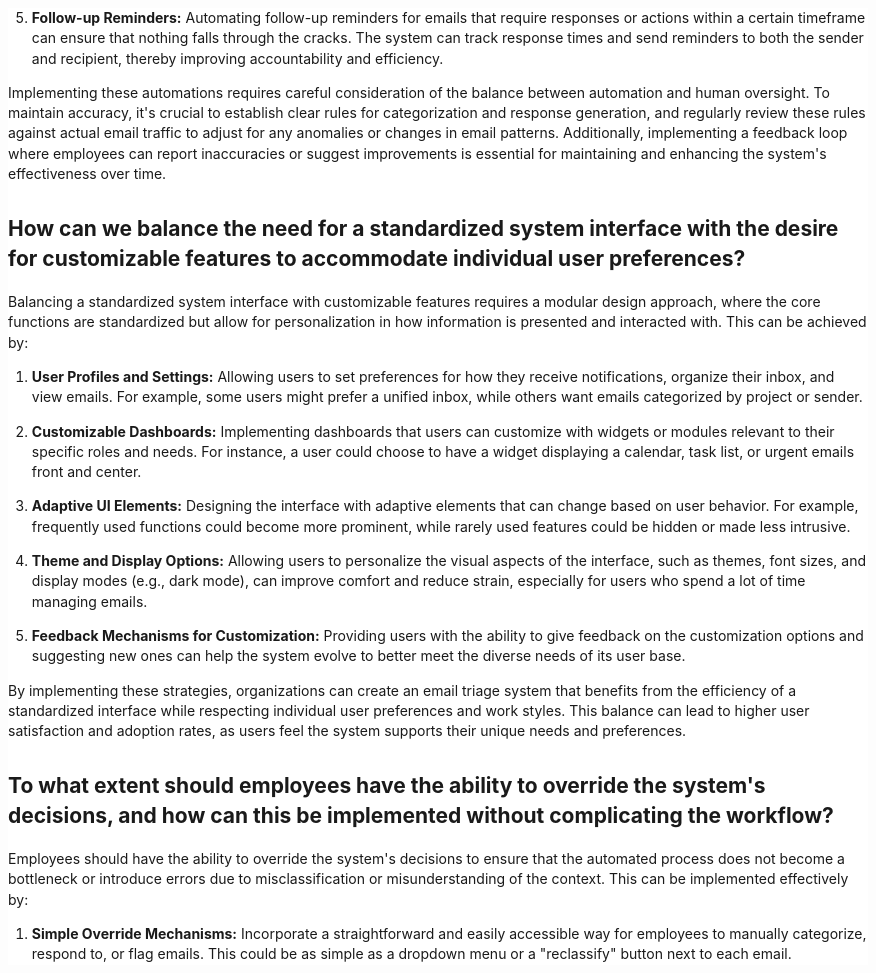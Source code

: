 5. **Follow-up Reminders:** Automating follow-up reminders for emails that require responses or actions within a certain timeframe can ensure that nothing falls through the cracks. The system can track response times and send reminders to both the sender and recipient, thereby improving accountability and efficiency.

Implementing these automations requires careful consideration of the balance between automation and human oversight. To maintain accuracy, it's crucial to establish clear rules for categorization and response generation, and regularly review these rules against actual email traffic to adjust for any anomalies or changes in email patterns. Additionally, implementing a feedback loop where employees can report inaccuracies or suggest improvements is essential for maintaining and enhancing the system's effectiveness over time.

## How can we balance the need for a standardized system interface with the desire for customizable features to accommodate individual user preferences?

Balancing a standardized system interface with customizable features requires a modular design approach, where the core functions are standardized but allow for personalization in how information is presented and interacted with. This can be achieved by:

1. **User Profiles and Settings:** Allowing users to set preferences for how they receive notifications, organize their inbox, and view emails. For example, some users might prefer a unified inbox, while others want emails categorized by project or sender.

2. **Customizable Dashboards:** Implementing dashboards that users can customize with widgets or modules relevant to their specific roles and needs. For instance, a user could choose to have a widget displaying a calendar, task list, or urgent emails front and center.

3. **Adaptive UI Elements:** Designing the interface with adaptive elements that can change based on user behavior. For example, frequently used functions could become more prominent, while rarely used features could be hidden or made less intrusive.

4. **Theme and Display Options:** Allowing users to personalize the visual aspects of the interface, such as themes, font sizes, and display modes (e.g., dark mode), can improve comfort and reduce strain, especially for users who spend a lot of time managing emails.

5. **Feedback Mechanisms for Customization:** Providing users with the ability to give feedback on the customization options and suggesting new ones can help the system evolve to better meet the diverse needs of its user base.

By implementing these strategies, organizations can create an email triage system that benefits from the efficiency of a standardized interface while respecting individual user preferences and work styles. This balance can lead to higher user satisfaction and adoption rates, as users feel the system supports their unique needs and preferences.

## To what extent should employees have the ability to override the system's decisions, and how can this be implemented without complicating the workflow?

Employees should have the ability to override the system's decisions to ensure that the automated process does not become a bottleneck or introduce errors due to misclassification or misunderstanding of the context. This can be implemented effectively by:

1. **Simple Override Mechanisms:** Incorporate a straightforward and easily accessible way for employees to manually categorize, respond to, or flag emails. This could be as simple as a dropdown menu or a "reclassify" button next to each email.
